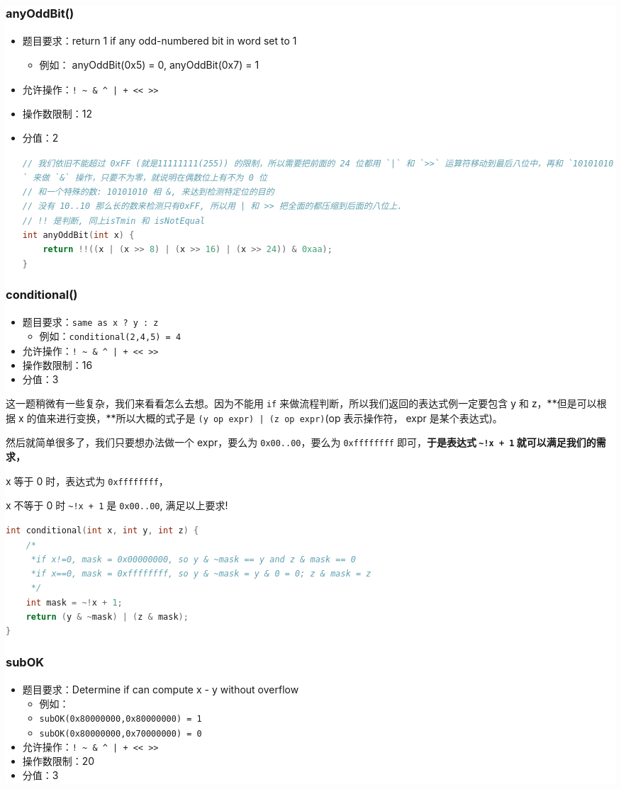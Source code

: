   

### anyOddBit()

- 题目要求：return 1 if any odd-numbered bit in word set to 1

  - 例如： anyOddBit(0x5) = 0, anyOddBit(0x7) = 1

- 允许操作：`! ~ & ^ | + << >>`

- 操作数限制：12

- 分值：2

  ```c++
  // 我们依旧不能超过 0xFF (就是11111111(255)) 的限制，所以需要把前面的 24 位都用 `|` 和 `>>` 运算符移动到最后八位中，再和 `10101010` 来做 `&` 操作，只要不为零，就说明在偶数位上有不为 0 位
  // 和一个特殊的数: 10101010 相 &, 来达到检测特定位的目的
  // 没有 10..10 那么长的数来检测只有0xFF, 所以用 | 和 >> 把全面的都压缩到后面的八位上.
  // !! 是判断, 同上isTmin 和 isNotEqual
  int anyOddBit(int x) {
      return !!((x | (x >> 8) | (x >> 16) | (x >> 24)) & 0xaa);
  }
  ```




### conditional()

- 题目要求：`same as x ? y : z`
  - 例如：`conditional(2,4,5) = 4`
- 允许操作：`! ~ & ^ | + << >>`
- 操作数限制：16
- 分值：3

这一题稍微有一些复杂，我们来看看怎么去想。因为不能用 `if` 来做流程判断，所以我们返回的表达式例一定要包含 y 和 z，**但是可以根据 x 的值来进行变换，**所以大概的式子是 `(y op expr) | (z op expr)`(op 表示操作符， expr 是某个表达式)。

然后就简单很多了，我们只要想办法做一个 expr，要么为 `0x00..00`，要么为 `0xffffffff` 即可，**于是表达式 `~!x + 1` 就可以满足我们的需求，**

x 等于 0 时，表达式为 `0xffffffff`，

x 不等于 0 时 `~!x + 1`  是 `0x00..00`, 满足以上要求! 

```c++
int conditional(int x, int y, int z) {
    /*
     *if x!=0, mask = 0x00000000, so y & ~mask == y and z & mask == 0
     *if x==0, mask = 0xffffffff, so y & ~mask = y & 0 = 0; z & mask = z
     */
    int mask = ~!x + 1; 
    return (y & ~mask) | (z & mask);
}
```

### subOK

- 题目要求：Determine if can compute x - y without overflow
  - 例如：
  - `subOK(0x80000000,0x80000000) = 1`
  - `subOK(0x80000000,0x70000000) = 0`
- 允许操作：`! ~ & ^ | + << >>`
- 操作数限制：20
- 分值：3
